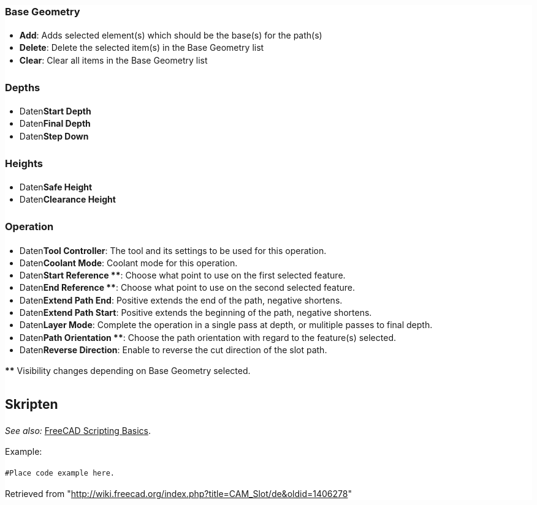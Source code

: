 ### Base Geometry

* **Add**: Adds selected element(s) which should be the base(s) for the path(s)
* **Delete**: Delete the selected item(s) in the Base Geometry list
* **Clear**: Clear all items in the Base Geometry list

### Depths

* Daten**Start Depth**
* Daten**Final Depth**
* Daten**Step Down**

### Heights

* Daten**Safe Height**
* Daten**Clearance Height**

### Operation

* Daten**Tool Controller**: The tool and its settings to be used for this operation.
* Daten**Coolant Mode**: Coolant mode for this operation.
* Daten**Start Reference \*\***: Choose what point to use on the first selected feature.
* Daten**End Reference \*\***: Choose what point to use on the second selected feature.
* Daten**Extend Path End**: Positive extends the end of the path, negative shortens.
* Daten**Extend Path Start**: Positive extends the beginning of the path, negative shortens.
* Daten**Layer Mode**: Complete the operation in a single pass at depth, or mulitiple passes to final depth.
* Daten**Path Orientation \*\***: Choose the path orientation with regard to the feature(s) selected.
* Daten**Reverse Direction**: Enable to reverse the cut direction of the slot path.

**\*\*** Visibility changes depending on Base Geometry selected.

## Skripten

*See also:* [FreeCAD Scripting Basics](/FreeCAD_Scripting_Basics "FreeCAD Scripting Basics").

Example:

```
#Place code example here.

```

Retrieved from "<http://wiki.freecad.org/index.php?title=CAM_Slot/de&oldid=1406278>"